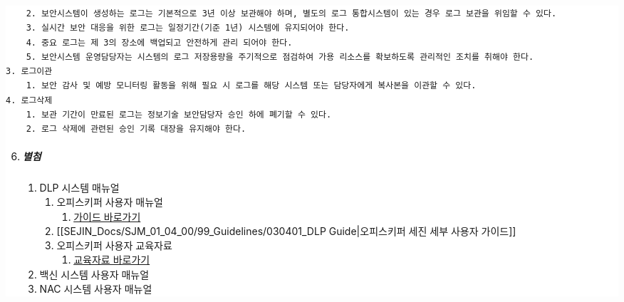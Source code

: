		2. 보안시스템이 생성하는 로그는 기본적으로 3년 이상 보관해야 하며, 별도의 로그 통합시스템이 있는 경우 로그 보관을 위임할 수 있다.
		3. 실시간 보안 대응을 위한 로그는 일정기간(기준 1년) 시스템에 유지되어야 한다.
		4. 중요 로그는 제 3의 장소에 백업되고 안전하게 관리 되어야 한다.
		5. 보안시스템 운영담당자는 시스템의 로그 저장용량을 주기적으로 점검하여 가용 리소스를 확보하도록 관리적인 조치를 취해야 한다.
	3. 로그이관
		1. 보안 감사 및 예방 모니터링 활동을 위해 필요 시 로그를 해당 시스템 또는 담당자에게 복사본을 이관할 수 있다.
	4. 로그삭제
		1. 보관 기간이 만료된 로그는 정보기술 보안담당자 승인 하에 폐기할 수 있다.
		2. 로그 삭제에 관련된 승인 기록 대장을 유지해야 한다.
6. ##### 별첨
	1. DLP 시스템 매뉴얼 
		1. 오피스키퍼 사용자 매뉴얼
			1. [가이드 바로가기](http://211.228.165.94/Manual/web/viewer.html?file=./SJM_01_04_00/22_3_5.pdf#page=1)
		2. [[SEJIN_Docs/SJM_01_04_00/99_Guidelines/030401_DLP Guide\|오피스키퍼 세진 세부 사용자 가이드]]
		3. 오피스키퍼 사용자 교육자료
			1. [교육자료 바로가기](http://211.228.165.94/Manual/web/viewer.html?file=./SJM_01_04_00/22_3_4.pdf#page=1)
	2. 백신 시스템 사용자 매뉴얼
	3. NAC 시스템 사용자 매뉴얼




